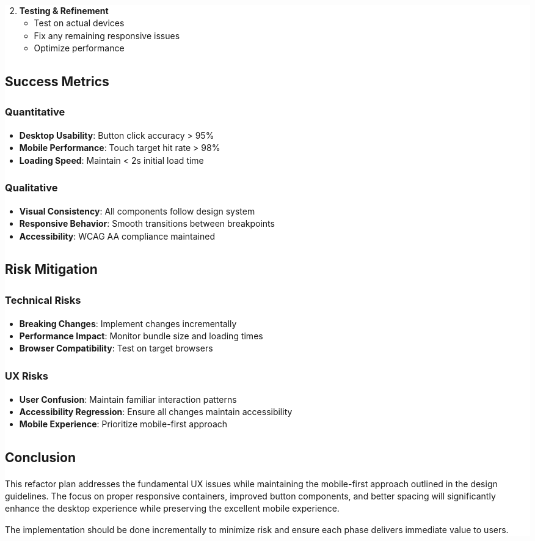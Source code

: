 2. **Testing & Refinement**
   - Test on actual devices
   - Fix any remaining responsive issues
   - Optimize performance

## Success Metrics

### Quantitative
- **Desktop Usability**: Button click accuracy > 95%
- **Mobile Performance**: Touch target hit rate > 98%
- **Loading Speed**: Maintain < 2s initial load time

### Qualitative
- **Visual Consistency**: All components follow design system
- **Responsive Behavior**: Smooth transitions between breakpoints
- **Accessibility**: WCAG AA compliance maintained

## Risk Mitigation

### Technical Risks
- **Breaking Changes**: Implement changes incrementally
- **Performance Impact**: Monitor bundle size and loading times
- **Browser Compatibility**: Test on target browsers

### UX Risks
- **User Confusion**: Maintain familiar interaction patterns
- **Accessibility Regression**: Ensure all changes maintain accessibility
- **Mobile Experience**: Prioritize mobile-first approach

## Conclusion

This refactor plan addresses the fundamental UX issues while maintaining the mobile-first approach outlined in the design guidelines. The focus on proper responsive containers, improved button components, and better spacing will significantly enhance the desktop experience while preserving the excellent mobile experience.

The implementation should be done incrementally to minimize risk and ensure each phase delivers immediate value to users. 